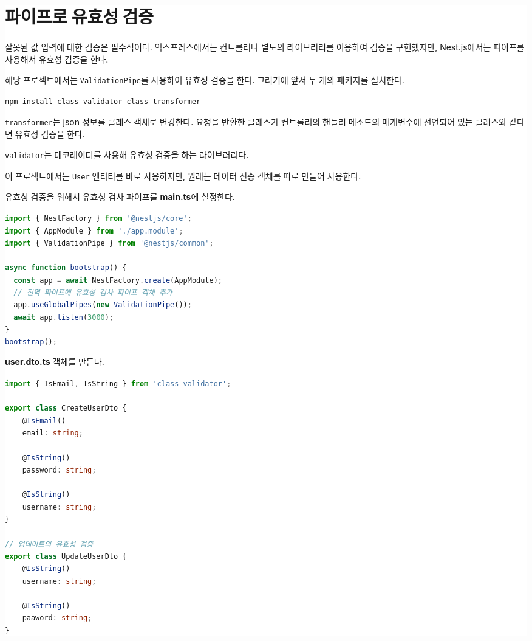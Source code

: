 # 파이프로 유효성 검증

잘못된 값 입력에 대한 검증은 필수적이다. 익스프레스에서는 컨트롤러나 별도의 라이브러리를 이용하여 검증을 구현했지만, Nest.js에서는 파이프를 사용해서 유효성 검증을 한다.

해당 프로젝트에서는 `ValidationPipe`를 사용하여 유효성 검증을 한다. 그러기에 앞서 두 개의 패키지를 설치한다.

```
npm install class-validator class-transformer
```

`transformer`는 json 정보를 클래스 객체로 변경한다. 요청을 반환한 클래스가 컨트롤러의 핸들러 메소드의 매개변수에 선언되어 있는 클래스와 같다면 유효성 검증을 한다.

`validator`는 데코레이터를 사용해 유효성 검증을 하는 라이브러리다.

이 프로젝트에서는 `User` 엔티티를 바로 사용하지만, 원래는 데이터 전송 객체를 따로 만들어 사용한다.

유효성 검증을 위해서 유효성 검사 파이프를 **main.ts**에 설정한다.

```ts
import { NestFactory } from '@nestjs/core';
import { AppModule } from './app.module';
import { ValidationPipe } from '@nestjs/common';

async function bootstrap() {
  const app = await NestFactory.create(AppModule);
  // 전역 파이프에 유효성 검사 파이프 객체 추가
  app.useGlobalPipes(new ValidationPipe());
  await app.listen(3000);
}
bootstrap();
```

**user.dto.ts** 객체를 만든다.

```ts
import { IsEmail, IsString } from 'class-validator';

export class CreateUserDto {
    @IsEmail()
    email: string;

    @IsString()
    password: string;

    @IsString()
    username: string;
}

// 업데이트의 유효성 검증
export class UpdateUserDto {
    @IsString()
    username: string;

    @IsString()
    paaword: string;
}
```
